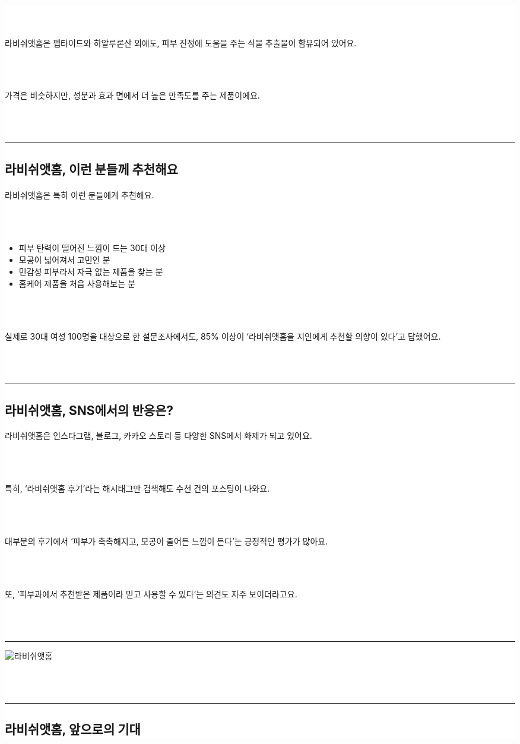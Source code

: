 <br><br>

라비쉬앳홈은 펩타이드와 히알루론산 외에도, 피부 진정에 도움을 주는 식물 추출물이 함유되어 있어요.  

<br><br>

가격은 비슷하지만, 성분과 효과 면에서 더 높은 만족도를 주는 제품이에요.  

<br><br>

---

## 라비쉬앳홈, 이런 분들께 추천해요

라비쉬앳홈은 특히 이런 분들에게 추천해요.  

<br><br>

- 피부 탄력이 떨어진 느낌이 드는 30대 이상  
- 모공이 넓어져서 고민인 분  
- 민감성 피부라서 자극 없는 제품을 찾는 분  
- 홈케어 제품을 처음 사용해보는 분  

<br><br>

실제로 30대 여성 100명을 대상으로 한 설문조사에서도, 85% 이상이 ‘라비쉬앳홈을 지인에게 추천할 의향이 있다’고 답했어요.  

<br><br>

---

## 라비쉬앳홈, SNS에서의 반응은?

라비쉬앳홈은 인스타그램, 블로그, 카카오 스토리 등 다양한 SNS에서 화제가 되고 있어요.  

<br><br>

특히, ‘라비쉬앳홈 후기’라는 해시태그만 검색해도 수천 건의 포스팅이 나와요.  

<br><br>

대부분의 후기에서 ‘피부가 촉촉해지고, 모공이 줄어든 느낌이 든다’는 긍정적인 평가가 많아요.  

<br><br>

또, ‘피부과에서 추천받은 제품이라 믿고 사용할 수 있다’는 의견도 자주 보이더라고요.  

<br><br>

---

![라비쉬앳홈](https://thumbnail.coupangcdn.com/thumbnails/remote/492x492ex/image/vendor_inventory/1b6e/00ffee85503d1fe579c9a56cb295e0da62a7f9e81aa9208b729a9ba3ab1a.png)

<br><br>

---

## 라비쉬앳홈, 앞으로의 기대
